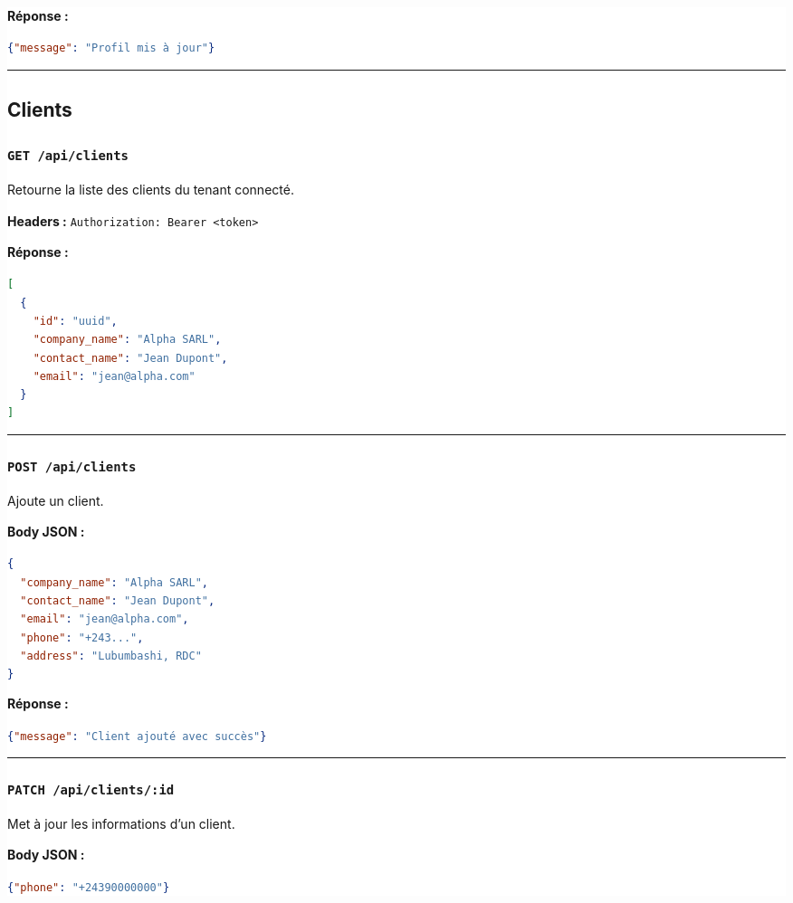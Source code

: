 **Réponse :**
```json
{"message": "Profil mis à jour"}
```

---

## Clients

### `GET /api/clients`
Retourne la liste des clients du tenant connecté.

**Headers :** `Authorization: Bearer <token>`

**Réponse :**
```json
[
  {
    "id": "uuid",
    "company_name": "Alpha SARL",
    "contact_name": "Jean Dupont",
    "email": "jean@alpha.com"
  }
]
```

---

### `POST /api/clients`
Ajoute un client.

**Body JSON :**
```json
{
  "company_name": "Alpha SARL",
  "contact_name": "Jean Dupont",
  "email": "jean@alpha.com",
  "phone": "+243...",
  "address": "Lubumbashi, RDC"
}
```

**Réponse :**
```json
{"message": "Client ajouté avec succès"}
```

---

### `PATCH /api/clients/:id`
Met à jour les informations d’un client.

**Body JSON :**
```json
{"phone": "+24390000000"}
```
